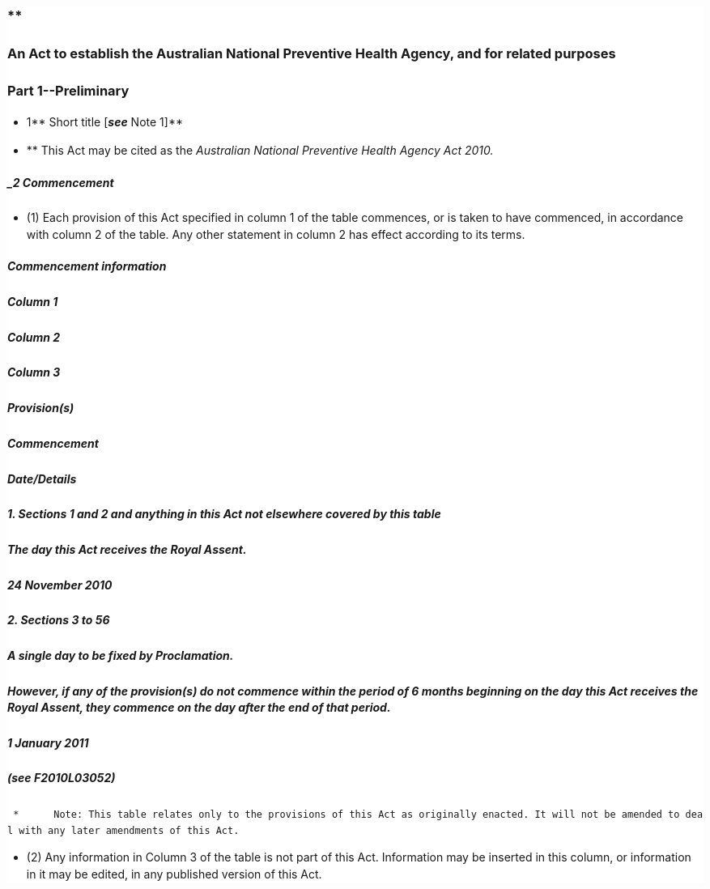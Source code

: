 ### **
### An Act to establish the Australian National Preventive Health Agency, and for related purposes


### Part 1--Preliminary

   * 1**  Short title [****_see_**** Note 1]**

   * **		This Act may be cited as the _Australian National Preventive Health Agency Act 2010._

##### _2  Commencement

   * (1) Each provision of this Act specified in column 1 of the table commences, or is taken to have commenced, in accordance with column 2 of the table. Any other statement in column 2 has effect according to its terms.

##### Commencement information

##### Column 1

##### Column 2

##### Column 3

##### Provision(s)

##### Commencement

##### Date/Details

##### 1.  Sections 1 and 2 and anything in this Act not elsewhere covered by this table

##### The day this Act receives the Royal Assent.

##### 24 November 2010

##### 2.  Sections 3 to 56

##### A single day to be fixed by Proclamation.

##### However, if any of the provision(s) do not commence within the period of 6 months beginning on the day this Act receives the Royal Assent, they commence on the day after the end of that period.

##### 1 January 2011

##### (see F2010L03052)

     *  	Note: This table relates only to the provisions of this Act as originally enacted. It will not be amended to deal with any later amendments of this Act.

   * (2) Any information in Column 3 of the table is not part of this Act. Information may be inserted in this column, or information in it may be edited, in any published version of this Act.
